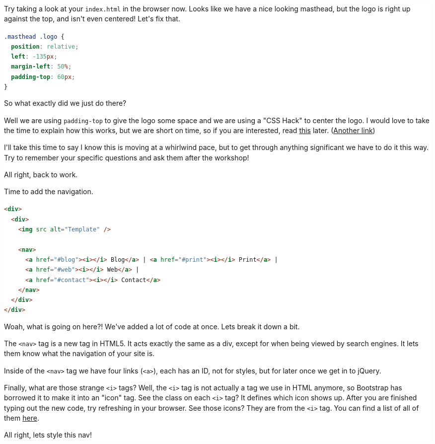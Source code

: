 Try taking a look at your `index.html` in the browser now. Looks like we have a nice looking masthead, but the logo is right up against the top, and isn't even centered! Let's fix that.

```css
.masthead .logo {
  position: relative;
  left: -135px;
  margin-left: 50%;
  padding-top: 60px;
}
```

So what exactly did we just do there?

Well we are using `padding-top` to give the logo some space and we are using a "CSS Hack" to center the logo. I would love to take the time to explain how this works, but we are short on time, so if you are interested, read [this](http://css-tricks.com/snippets/css/absolute-center-vertical-horizontal-an-image/) later. ([Another link](http://designshack.net/articles/css/how-to-center-anything-with-css/))

I'll take this time to say I know this is moving at a whirlwind pace, but to get through anything significant we have to do it this way. Try to remember your specific questions and ask them after the workshop!

All right, back to work.

Time to add the navigation.

```html
<div>
  <div>
    <img src alt="Template" />

    <nav>
      <a href="#blog"><i></i> Blog</a> | <a href="#print"><i></i> Print</a> |
      <a href="#web"><i></i> Web</a> |
      <a href="#contact"><i></i> Contact</a>
    </nav>
  </div>
</div>
```

Woah, what is going on here?! We've added a lot of code at once. Lets break it down a bit.

The `<nav>` tag is a new tag in HTML5. It acts exactly the same as a div, except for when being viewed by search engines. It lets them know what the navigation of your site is.

Inside of the `<nav>` tag we have four links (`<a>`), each has an ID, not for styles, but for later once we get in to jQuery.

Finally, what are those strange `<i>` tags? Well, the `<i>` tag is not actually a tag we use in HTML anymore, so Bootstrap has borrowed it to make it into an "icon" tag. See the class on each `<i>` tag? It defines which icon shows up. After you are finished typing out the new code, try refreshing in your browser. See those icons? They are from the `<i>` tag. You can find a list of all of them [here](http://twitter.github.com/bootstrap/base-css.html#icons).

All right, lets style this nav!
